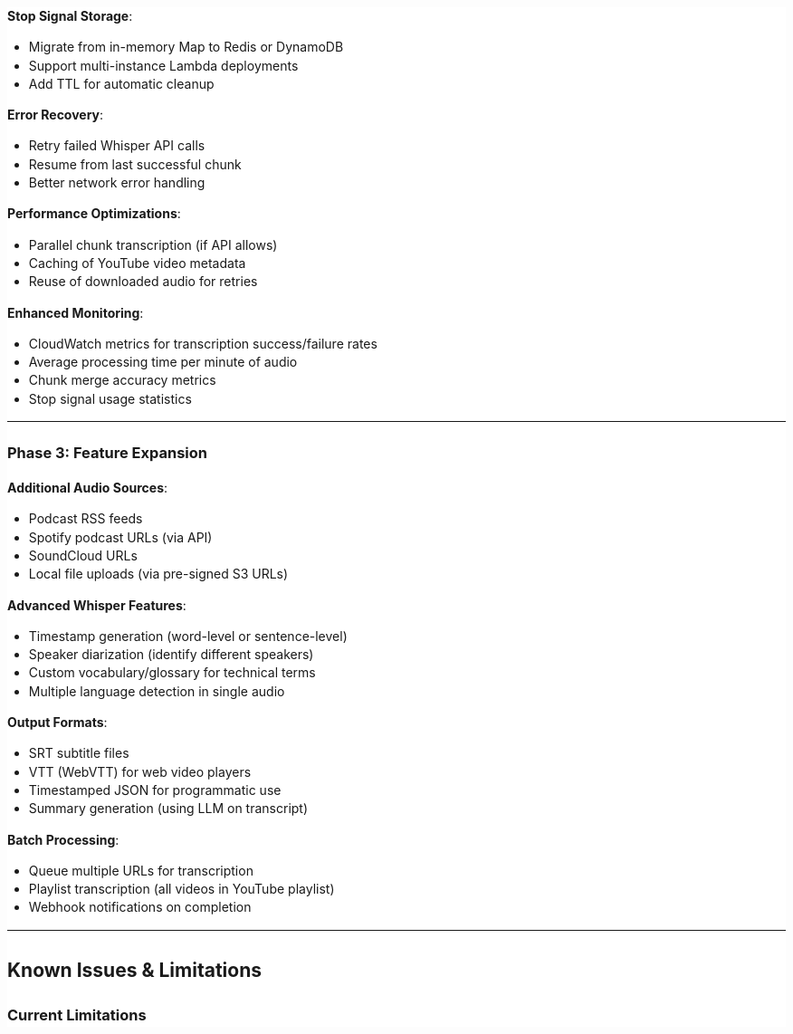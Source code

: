 **Stop Signal Storage**:
- Migrate from in-memory Map to Redis or DynamoDB
- Support multi-instance Lambda deployments
- Add TTL for automatic cleanup

**Error Recovery**:
- Retry failed Whisper API calls
- Resume from last successful chunk
- Better network error handling

**Performance Optimizations**:
- Parallel chunk transcription (if API allows)
- Caching of YouTube video metadata
- Reuse of downloaded audio for retries

**Enhanced Monitoring**:
- CloudWatch metrics for transcription success/failure rates
- Average processing time per minute of audio
- Chunk merge accuracy metrics
- Stop signal usage statistics

---

### Phase 3: Feature Expansion

**Additional Audio Sources**:
- Podcast RSS feeds
- Spotify podcast URLs (via API)
- SoundCloud URLs
- Local file uploads (via pre-signed S3 URLs)

**Advanced Whisper Features**:
- Timestamp generation (word-level or sentence-level)
- Speaker diarization (identify different speakers)
- Custom vocabulary/glossary for technical terms
- Multiple language detection in single audio

**Output Formats**:
- SRT subtitle files
- VTT (WebVTT) for web video players
- Timestamped JSON for programmatic use
- Summary generation (using LLM on transcript)

**Batch Processing**:
- Queue multiple URLs for transcription
- Playlist transcription (all videos in YouTube playlist)
- Webhook notifications on completion

---

## Known Issues & Limitations

### Current Limitations
